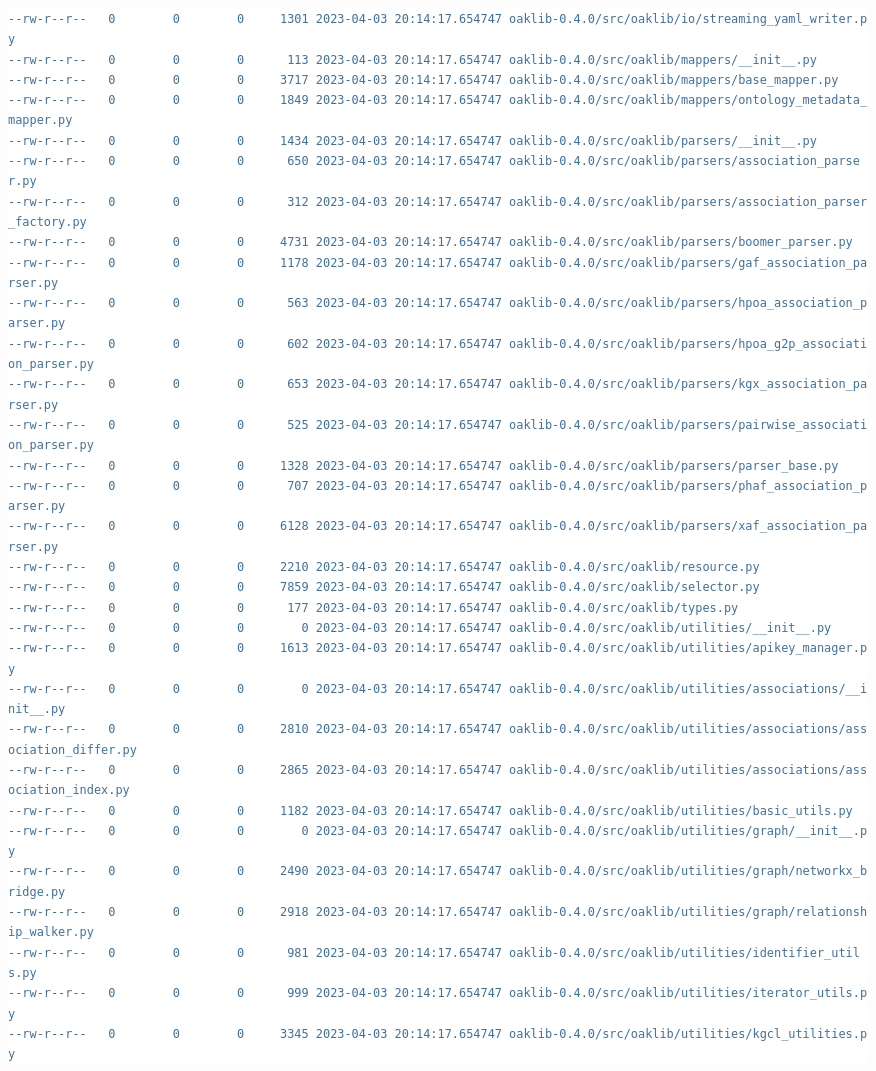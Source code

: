 ```diff
--rw-r--r--   0        0        0     1301 2023-04-03 20:14:17.654747 oaklib-0.4.0/src/oaklib/io/streaming_yaml_writer.py
--rw-r--r--   0        0        0      113 2023-04-03 20:14:17.654747 oaklib-0.4.0/src/oaklib/mappers/__init__.py
--rw-r--r--   0        0        0     3717 2023-04-03 20:14:17.654747 oaklib-0.4.0/src/oaklib/mappers/base_mapper.py
--rw-r--r--   0        0        0     1849 2023-04-03 20:14:17.654747 oaklib-0.4.0/src/oaklib/mappers/ontology_metadata_mapper.py
--rw-r--r--   0        0        0     1434 2023-04-03 20:14:17.654747 oaklib-0.4.0/src/oaklib/parsers/__init__.py
--rw-r--r--   0        0        0      650 2023-04-03 20:14:17.654747 oaklib-0.4.0/src/oaklib/parsers/association_parser.py
--rw-r--r--   0        0        0      312 2023-04-03 20:14:17.654747 oaklib-0.4.0/src/oaklib/parsers/association_parser_factory.py
--rw-r--r--   0        0        0     4731 2023-04-03 20:14:17.654747 oaklib-0.4.0/src/oaklib/parsers/boomer_parser.py
--rw-r--r--   0        0        0     1178 2023-04-03 20:14:17.654747 oaklib-0.4.0/src/oaklib/parsers/gaf_association_parser.py
--rw-r--r--   0        0        0      563 2023-04-03 20:14:17.654747 oaklib-0.4.0/src/oaklib/parsers/hpoa_association_parser.py
--rw-r--r--   0        0        0      602 2023-04-03 20:14:17.654747 oaklib-0.4.0/src/oaklib/parsers/hpoa_g2p_association_parser.py
--rw-r--r--   0        0        0      653 2023-04-03 20:14:17.654747 oaklib-0.4.0/src/oaklib/parsers/kgx_association_parser.py
--rw-r--r--   0        0        0      525 2023-04-03 20:14:17.654747 oaklib-0.4.0/src/oaklib/parsers/pairwise_association_parser.py
--rw-r--r--   0        0        0     1328 2023-04-03 20:14:17.654747 oaklib-0.4.0/src/oaklib/parsers/parser_base.py
--rw-r--r--   0        0        0      707 2023-04-03 20:14:17.654747 oaklib-0.4.0/src/oaklib/parsers/phaf_association_parser.py
--rw-r--r--   0        0        0     6128 2023-04-03 20:14:17.654747 oaklib-0.4.0/src/oaklib/parsers/xaf_association_parser.py
--rw-r--r--   0        0        0     2210 2023-04-03 20:14:17.654747 oaklib-0.4.0/src/oaklib/resource.py
--rw-r--r--   0        0        0     7859 2023-04-03 20:14:17.654747 oaklib-0.4.0/src/oaklib/selector.py
--rw-r--r--   0        0        0      177 2023-04-03 20:14:17.654747 oaklib-0.4.0/src/oaklib/types.py
--rw-r--r--   0        0        0        0 2023-04-03 20:14:17.654747 oaklib-0.4.0/src/oaklib/utilities/__init__.py
--rw-r--r--   0        0        0     1613 2023-04-03 20:14:17.654747 oaklib-0.4.0/src/oaklib/utilities/apikey_manager.py
--rw-r--r--   0        0        0        0 2023-04-03 20:14:17.654747 oaklib-0.4.0/src/oaklib/utilities/associations/__init__.py
--rw-r--r--   0        0        0     2810 2023-04-03 20:14:17.654747 oaklib-0.4.0/src/oaklib/utilities/associations/association_differ.py
--rw-r--r--   0        0        0     2865 2023-04-03 20:14:17.654747 oaklib-0.4.0/src/oaklib/utilities/associations/association_index.py
--rw-r--r--   0        0        0     1182 2023-04-03 20:14:17.654747 oaklib-0.4.0/src/oaklib/utilities/basic_utils.py
--rw-r--r--   0        0        0        0 2023-04-03 20:14:17.654747 oaklib-0.4.0/src/oaklib/utilities/graph/__init__.py
--rw-r--r--   0        0        0     2490 2023-04-03 20:14:17.654747 oaklib-0.4.0/src/oaklib/utilities/graph/networkx_bridge.py
--rw-r--r--   0        0        0     2918 2023-04-03 20:14:17.654747 oaklib-0.4.0/src/oaklib/utilities/graph/relationship_walker.py
--rw-r--r--   0        0        0      981 2023-04-03 20:14:17.654747 oaklib-0.4.0/src/oaklib/utilities/identifier_utils.py
--rw-r--r--   0        0        0      999 2023-04-03 20:14:17.654747 oaklib-0.4.0/src/oaklib/utilities/iterator_utils.py
--rw-r--r--   0        0        0     3345 2023-04-03 20:14:17.654747 oaklib-0.4.0/src/oaklib/utilities/kgcl_utilities.py
```